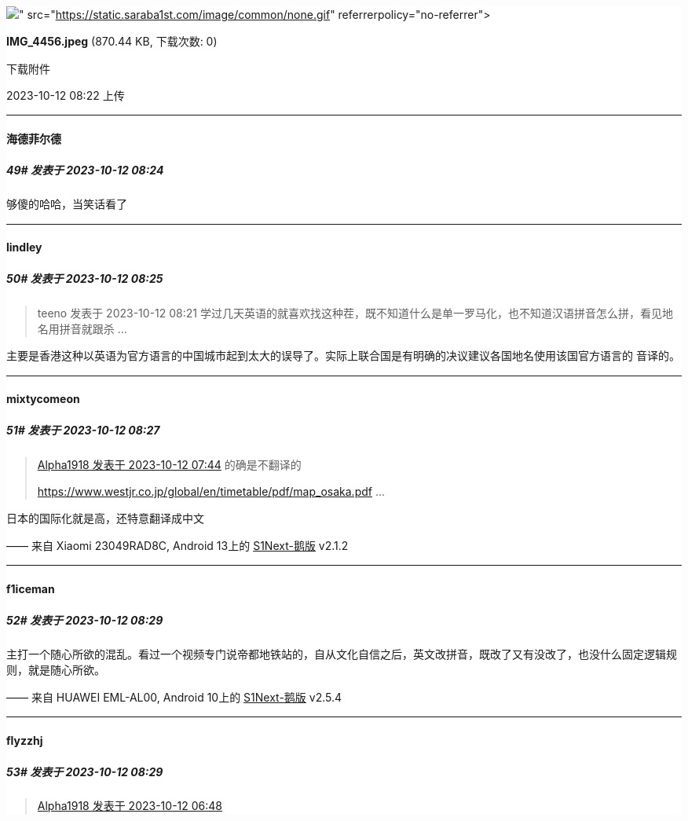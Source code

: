 <img src="https://img.saraba1st.com/forum/202310/12/082233xd4awg2zaduc2o6m.jpeg" referrerpolicy="no-referrer">" src="https://static.saraba1st.com/image/common/none.gif" referrerpolicy="no-referrer">

<strong>IMG_4456.jpeg</strong> (870.44 KB, 下载次数: 0)

下载附件

2023-10-12 08:22 上传

*****

####  海德菲尔德  
##### 49#       发表于 2023-10-12 08:24

够傻的哈哈，当笑话看了

*****

####  lindley  
##### 50#       发表于 2023-10-12 08:25

<blockquote>teeno 发表于 2023-10-12 08:21
学过几天英语的就喜欢找这种茬，既不知道什么是单一罗马化，也不知道汉语拼音怎么拼，看见地名用拼音就跟杀 ...</blockquote>
主要是香港这种以英语为官方语言的中国城市起到太大的误导了。实际上联合国是有明确的决议建议各国地名使用该国官方语言的 音译的。

*****

####  mixtycomeon  
##### 51#       发表于 2023-10-12 08:27

<blockquote><a href="httphttps://bbs.saraba1st.com/2b/forum.php?mod=redirect&amp;goto=findpost&amp;pid=62692878&amp;ptid=2156405" target="_blank">Alpha1918 发表于 2023-10-12 07:44</a>
的确是不翻译的

https://www.westjr.co.jp/global/en/timetable/pdf/map_osaka.pdf ...</blockquote>
日本的国际化就是高，还特意翻译成中文

—— 来自 Xiaomi 23049RAD8C, Android 13上的 [S1Next-鹅版](https://github.com/ykrank/S1-Next/releases) v2.1.2

*****

####  f1iceman  
##### 52#       发表于 2023-10-12 08:29

主打一个随心所欲的混乱。看过一个视频专门说帝都地铁站的，自从文化自信之后，英文改拼音，既改了又有没改了，也没什么固定逻辑规则，就是随心所欲。

—— 来自 HUAWEI EML-AL00, Android 10上的 [S1Next-鹅版](https://github.com/ykrank/S1-Next/releases) v2.5.4

*****

####  flyzzhj  
##### 53#       发表于 2023-10-12 08:29

<blockquote><a href="httphttps://bbs.saraba1st.com/2b/forum.php?mod=redirect&amp;goto=findpost&amp;pid=62692752&amp;ptid=2156405" target="_blank">Alpha1918 发表于 2023-10-12 06:48</a>
